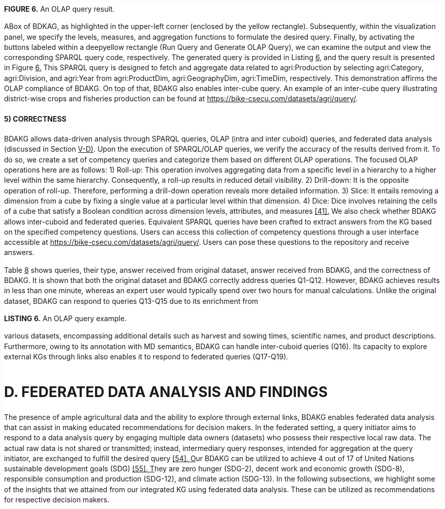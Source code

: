 **FIGURE 6.** An OLAP query result.

ABox of BDKAG, as highlighted in the upper-left corner (enclosed by the yellow rectangle). Subsequently, within the visualization panel, we specify the levels, measures, and aggregation functions to formulate the desired query. Finally, by activating the buttons labeled within a deepyellow rectangle (Run Query and Generate OLAP Query), we can examine the output and view the corresponding SPARQL query code, respectively. The generated query is provided in Listing [6,](#page-12-1) and the query result is presented in Figure [6.](#page-11-1) This SPARQL query is designed to fetch and aggregate data related to agri:Production by selecting agri:Category, agri:Division, and agri:Year from agri:ProductDim, agri:GeographyDim, agri:TimeDim, respectively. This demonstration affirms the OLAP compliance of BDAKG. On top of that, BDAKG also enables inter-cube query. An example of an inter-cube query illustrating district-wise crops and fisheries production can be found at https://bike-csecu.com/datasets/agri/query/.

#### 5) CORRECTNESS

BDAKG allows data-driven analysis through SPARQL queries, OLAP (intra and inter cuboid) queries, and federated data analysis (discussed in Section [V-D\)](#page-12-0). Upon the execution of SPARQL/OLAP queries, we verify the accuracy of the results derived from it. To do so, we create a set of competency queries and categorize them based on different OLAP operations. The focused OLAP operations here are as follows: 1) Roll-up: This operation involves aggregating data from a specific level in a hierarchy to a higher level within the same hierarchy. Consequently, a roll-up results in reduced detail visibility. 2) Drill-down: It is the opposite operation of roll-up. Therefore, performing a drill-down operation reveals more detailed information. 3) Slice: It entails removing a dimension from a cube by fixing a single value at a particular level within that dimension. 4) Dice: Dice involves retaining the cells of a cube that satisfy a Boolean condition across dimension levels, attributes, and measures [\[41\].](#page-19-4) We also check whether BDAKG allows inter-cuboid and federated queries. Equivalent SPARQL queries have been crafted to extract answers from the KG based on the specified competency questions. Users can access this collection of competency questions through a user interface accessible at https://bike-csecu.com/datasets/agri/query/. Users can pose these questions to the repository and receive answers.

Table [8](#page-13-0) shows queries, their type, answer received from original dataset, answer received from BDAKG, and the correctness of BDAKG. It is shown that both the original dataset and BDAKG correctly address queries Q1-Q12. However, BDAKG achieves results in less than one minute, whereas an expert user would typically spend over two hours for manual calculations. Unlike the original dataset, BDAKG can respond to queries Q13-Q15 due to its enrichment from

**LISTING 6.** An OLAP query example.

various datasets, encompassing additional details such as harvest and sowing times, scientific names, and product descriptions. Furthermore, owing to its annotation with MD semantics, BDAKG can handle inter-cuboid queries (Q16). Its capacity to explore external KGs through links also enables it to respond to federated queries (Q17-Q19).

# <span id="page-12-0"></span>D. FEDERATED DATA ANALYSIS AND FINDINGS

<span id="page-12-2"></span>The presence of ample agricultural data and the ability to explore through external links, BDAKG enables federated data analysis that can assist in making educated recommendations for decision makers. In the federated setting, a query initiator aims to respond to a data analysis query by engaging multiple data owners (datasets) who possess their respective local raw data. The actual raw data is not shared or transmitted; instead, intermediary query responses, intended for aggregation at the query initiator, are exchanged to fulfill the desired query [\[54\]. O](#page-19-17)ur BDAKG can be utilized to achieve 4 out of 17 of United Nations sustainable development goals (SDG) [\[55\]. T](#page-19-18)hey are zero hunger (SDG-2), decent work and economic growth (SDG-8), responsible consumption and production (SDG-12), and climate action (SDG-13). In the following subsections, we highlight some of the insights that we attained from our integrated KG using federated data analysis. These can be utilized as recommendations for respective decision makers.
